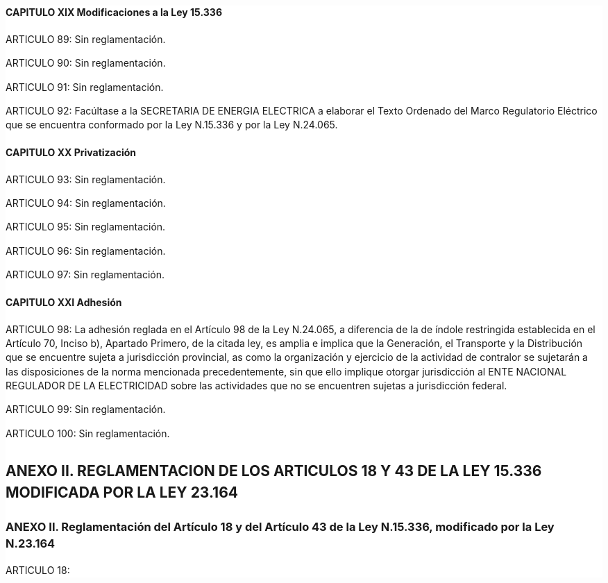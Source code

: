 #### CAPITULO XIX Modificaciones a la Ley 15.336

<a id="89"></a>
ARTICULO 89: Sin reglamentación.

<a id="90"></a>
ARTICULO 90: Sin reglamentación.

<a id="91"></a>
ARTICULO 91: Sin reglamentación.

<a id="92"></a>
ARTICULO  92: Facúltase a la SECRETARIA DE ENERGIA ELECTRICA a elaborar el Texto  Ordenado  del Marco Regulatorio Eléctrico que se encuentra conformado por la Ley  N.15.336  y  por  la Ley N.24.065.

#### CAPITULO XX Privatización

<a id="93"></a>
ARTICULO 93: Sin reglamentación.

<a id="94"></a>
ARTICULO 94: Sin reglamentación.

<a id="95"></a>
ARTICULO 95: Sin reglamentación.

<a id="96"></a>
ARTICULO 96: Sin reglamentación.

<a id="97"></a>
ARTICULO 97: Sin reglamentación.

#### CAPITULO XXI Adhesión

<a id="98"></a>
ARTICULO  98:  La adhesión reglada en el Artículo 98 de la Ley N.24.065, a diferencia  de  la de índole restringida establecida en el Artículo 70, Inciso b), Apartado  Primero,  de la citada ley, es amplia e implica que la Generación, el Transporte y la Distribución  que  se  encuentre sujeta a jurisdicción  provincial, as como la organización  y  ejercicio de la actividad de contralor se sujetarán a las disposiciones de la norma mencionada precedentemente,  sin que ello  implique  otorgar  jurisdicción  al ENTE NACIONAL REGULADOR  DE  LA  ELECTRICIDAD sobre las actividades que no se encuentren sujetas a jurisdicción federal.

<a id="99"></a>
ARTICULO 99: Sin reglamentación.

<a id="100"></a>
ARTICULO 100: Sin reglamentación.

## ANEXO  II. REGLAMENTACION DE LOS ARTICULOS 18 Y 43 DE LA LEY 15.336 MODIFICADA POR LA LEY 23.164

### ANEXO II. Reglamentación del Artículo 18 y del Artículo 43 de la Ley N.15.336, modificado por la Ley N.23.164

<a id="1"></a>
ARTICULO 18:
